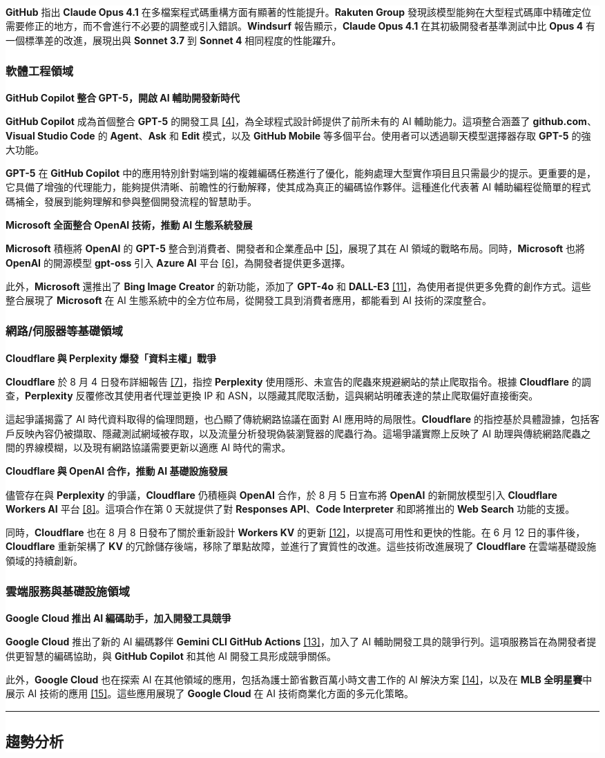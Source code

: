 **GitHub** 指出 **Claude Opus 4.1** 在多檔案程式碼重構方面有顯著的性能提升。**Rakuten Group** 發現該模型能夠在大型程式碼庫中精確定位需要修正的地方，而不會進行不必要的調整或引入錯誤。**Windsurf** 報告顯示，**Claude Opus 4.1** 在其初級開發者基準測試中比 **Opus 4** 有一個標準差的改進，展現出與 **Sonnet 3.7** 到 **Sonnet 4** 相同程度的性能躍升。

### 軟體工程領域

**GitHub Copilot 整合 GPT-5，開啟 AI 輔助開發新時代**

**GitHub Copilot** 成為首個整合 **GPT-5** 的開發工具 [[4]](#ref-4)，為全球程式設計師提供了前所未有的 AI 輔助能力。這項整合涵蓋了 **github.com**、**Visual Studio Code** 的 **Agent**、**Ask** 和 **Edit** 模式，以及 **GitHub Mobile** 等多個平台。使用者可以透過聊天模型選擇器存取 **GPT-5** 的強大功能。

**GPT-5** 在 **GitHub Copilot** 中的應用特別針對端到端的複雜編碼任務進行了優化，能夠處理大型實作項目且只需最少的提示。更重要的是，它具備了增強的代理能力，能夠提供清晰、前瞻性的行動解釋，使其成為真正的編碼協作夥伴。這種進化代表著 AI 輔助編程從簡單的程式碼補全，發展到能夠理解和參與整個開發流程的智慧助手。

**Microsoft 全面整合 OpenAI 技術，推動 AI 生態系統發展**

**Microsoft** 積極將 **OpenAI** 的 **GPT-5** 整合到消費者、開發者和企業產品中 [[5]](#ref-5)，展現了其在 AI 領域的戰略布局。同時，**Microsoft** 也將 **OpenAI** 的開源模型 **gpt-oss** 引入 **Azure AI** 平台 [[6]](#ref-6)，為開發者提供更多選擇。

此外，**Microsoft** 還推出了 **Bing Image Creator** 的新功能，添加了 **GPT-4o** 和 **DALL-E3** [[11]](#ref-11)，為使用者提供更多免費的創作方式。這些整合展現了 **Microsoft** 在 AI 生態系統中的全方位布局，從開發工具到消費者應用，都能看到 AI 技術的深度整合。

### 網路/伺服器等基礎領域

**Cloudflare 與 Perplexity 爆發「資料主權」戰爭**

**Cloudflare** 於 8 月 4 日發布詳細報告 [[7]](#ref-7)，指控 **Perplexity** 使用隱形、未宣告的爬蟲來規避網站的禁止爬取指令。根據 **Cloudflare** 的調查，**Perplexity** 反覆修改其使用者代理並更換 IP 和 ASN，以隱藏其爬取活動，這與網站明確表達的禁止爬取偏好直接衝突。

這起爭議揭露了 AI 時代資料取得的倫理問題，也凸顯了傳統網路協議在面對 AI 應用時的局限性。**Cloudflare** 的指控基於具體證據，包括客戶反映內容仍被擷取、隱藏測試網域被存取，以及流量分析發現偽裝瀏覽器的爬蟲行為。這場爭議實際上反映了 AI 助理與傳統網路爬蟲之間的界線模糊，以及現有網路協議需要更新以適應 AI 時代的需求。

**Cloudflare 與 OpenAI 合作，推動 AI 基礎設施發展**

儘管存在與 **Perplexity** 的爭議，**Cloudflare** 仍積極與 **OpenAI** 合作，於 8 月 5 日宣布將 **OpenAI** 的新開放模型引入 **Cloudflare Workers AI** 平台 [[8]](#ref-8)。這項合作在第 0 天就提供了對 **Responses API**、**Code Interpreter** 和即將推出的 **Web Search** 功能的支援。

同時，**Cloudflare** 也在 8 月 8 日發布了關於重新設計 **Workers KV** 的更新 [[12]](#ref-12)，以提高可用性和更快的性能。在 6 月 12 日的事件後，**Cloudflare** 重新架構了 **KV** 的冗餘儲存後端，移除了單點故障，並進行了實質性的改進。這些技術改進展現了 **Cloudflare** 在雲端基礎設施領域的持續創新。

### 雲端服務與基礎設施領域

**Google Cloud 推出 AI 編碼助手，加入開發工具競爭**

**Google Cloud** 推出了新的 AI 編碼夥伴 **Gemini CLI GitHub Actions** [[13]](#ref-13)，加入了 AI 輔助開發工具的競爭行列。這項服務旨在為開發者提供更智慧的編碼協助，與 **GitHub Copilot** 和其他 AI 開發工具形成競爭關係。

此外，**Google Cloud** 也在探索 AI 在其他領域的應用，包括為護士節省數百萬小時文書工作的 AI 解決方案 [[14]](#ref-14)，以及在 **MLB 全明星賽**中展示 AI 技術的應用 [[15]](#ref-15)。這些應用展現了 **Google Cloud** 在 AI 技術商業化方面的多元化策略。

---

<a id="趨勢分析"></a>

## 趨勢分析
